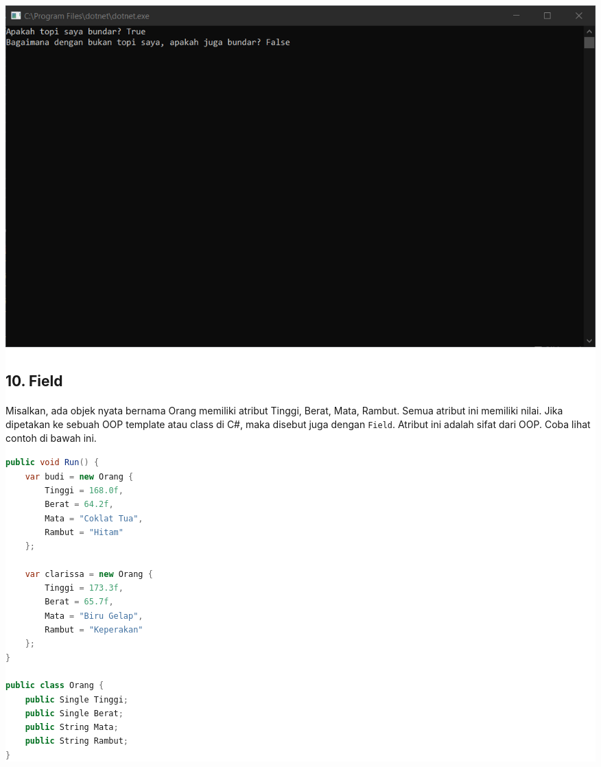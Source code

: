 ![Nilai tetap](_media/2020-05-17_204428.png)



## 10. Field

Misalkan, ada objek nyata bernama Orang memiliki atribut Tinggi, Berat, Mata, Rambut. Semua atribut ini memiliki nilai. Jika dipetakan ke sebuah OOP template atau class di C#, maka disebut juga dengan `Field`. Atribut ini adalah sifat dari OOP. Coba lihat contoh di bawah ini.

```C#
public void Run() {
    var budi = new Orang {
        Tinggi = 168.0f,
        Berat = 64.2f,
        Mata = "Coklat Tua",
        Rambut = "Hitam"
    };

    var clarissa = new Orang {
        Tinggi = 173.3f,
        Berat = 65.7f,
        Mata = "Biru Gelap",
        Rambut = "Keperakan"
    };
}

public class Orang {
    public Single Tinggi;
    public Single Berat;
    public String Mata;
    public String Rambut;
}
```
